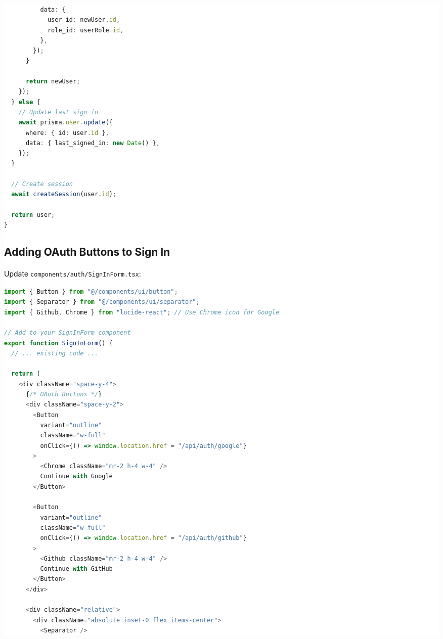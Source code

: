 ```typescript
          data: {
            user_id: newUser.id,
            role_id: userRole.id,
          },
        });
      }

      return newUser;
    });
  } else {
    // Update last sign in
    await prisma.user.update({
      where: { id: user.id },
      data: { last_signed_in: new Date() },
    });
  }

  // Create session
  await createSession(user.id);

  return user;
}
```

## Adding OAuth Buttons to Sign In

Update `components/auth/SignInForm.tsx`:

```typescript
import { Button } from "@/components/ui/button";
import { Separator } from "@/components/ui/separator";
import { Github, Chrome } from "lucide-react"; // Use Chrome icon for Google

// Add to your SignInForm component
export function SignInForm() {
  // ... existing code ...

  return (
    <div className="space-y-4">
      {/* OAuth Buttons */}
      <div className="space-y-2">
        <Button
          variant="outline"
          className="w-full"
          onClick={() => window.location.href = "/api/auth/google"}
        >
          <Chrome className="mr-2 h-4 w-4" />
          Continue with Google
        </Button>
        
        <Button
          variant="outline"
          className="w-full"
          onClick={() => window.location.href = "/api/auth/github"}
        >
          <Github className="mr-2 h-4 w-4" />
          Continue with GitHub
        </Button>
      </div>

      <div className="relative">
        <div className="absolute inset-0 flex items-center">
          <Separator />
```